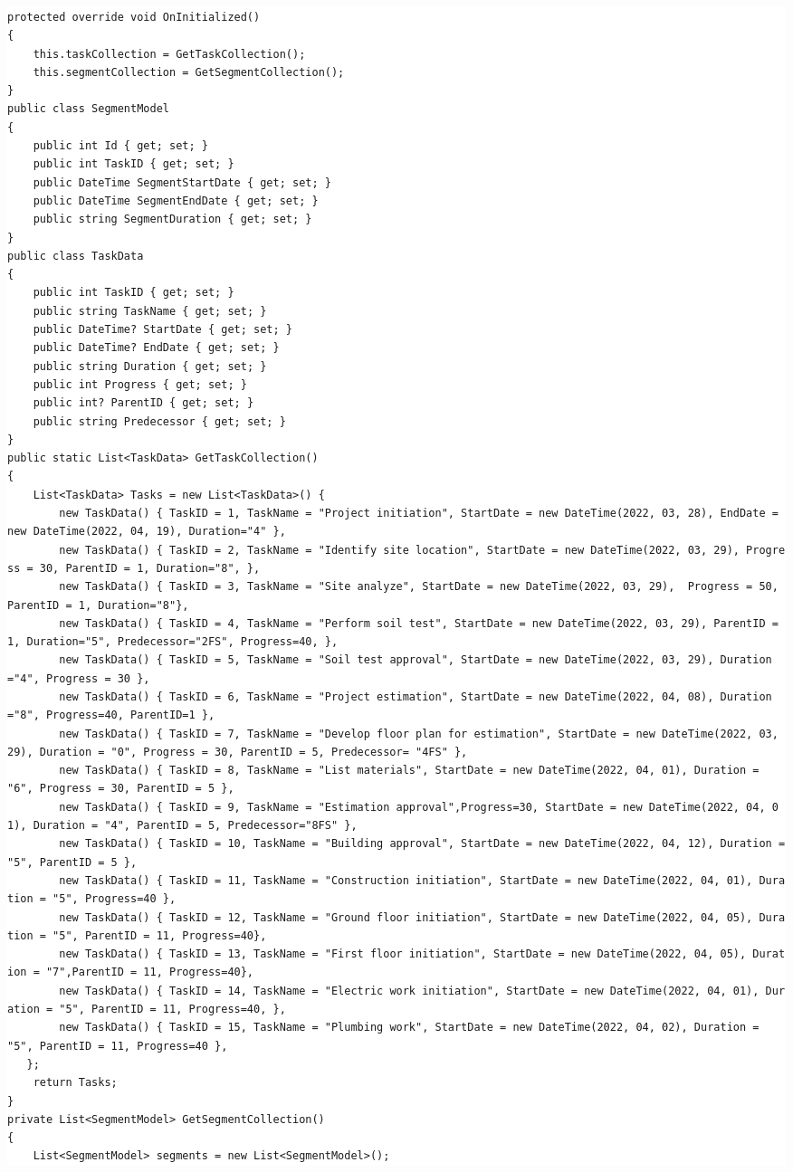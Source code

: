 
    protected override void OnInitialized()
    {
        this.taskCollection = GetTaskCollection();
        this.segmentCollection = GetSegmentCollection();
    }
    public class SegmentModel
    {
        public int Id { get; set; }
        public int TaskID { get; set; }
        public DateTime SegmentStartDate { get; set; }
        public DateTime SegmentEndDate { get; set; }
        public string SegmentDuration { get; set; }
    }
    public class TaskData
    {
        public int TaskID { get; set; }
        public string TaskName { get; set; }
        public DateTime? StartDate { get; set; }
        public DateTime? EndDate { get; set; }
        public string Duration { get; set; }
        public int Progress { get; set; }
        public int? ParentID { get; set; }
        public string Predecessor { get; set; }
    }
    public static List<TaskData> GetTaskCollection()
    {
        List<TaskData> Tasks = new List<TaskData>() {
            new TaskData() { TaskID = 1, TaskName = "Project initiation", StartDate = new DateTime(2022, 03, 28), EndDate = new DateTime(2022, 04, 19), Duration="4" },
            new TaskData() { TaskID = 2, TaskName = "Identify site location", StartDate = new DateTime(2022, 03, 29), Progress = 30, ParentID = 1, Duration="8", },
            new TaskData() { TaskID = 3, TaskName = "Site analyze", StartDate = new DateTime(2022, 03, 29),  Progress = 50, ParentID = 1, Duration="8"},
            new TaskData() { TaskID = 4, TaskName = "Perform soil test", StartDate = new DateTime(2022, 03, 29), ParentID = 1, Duration="5", Predecessor="2FS", Progress=40, },
            new TaskData() { TaskID = 5, TaskName = "Soil test approval", StartDate = new DateTime(2022, 03, 29), Duration="4", Progress = 30 },
            new TaskData() { TaskID = 6, TaskName = "Project estimation", StartDate = new DateTime(2022, 04, 08), Duration="8", Progress=40, ParentID=1 },
            new TaskData() { TaskID = 7, TaskName = "Develop floor plan for estimation", StartDate = new DateTime(2022, 03, 29), Duration = "0", Progress = 30, ParentID = 5, Predecessor= "4FS" },
            new TaskData() { TaskID = 8, TaskName = "List materials", StartDate = new DateTime(2022, 04, 01), Duration = "6", Progress = 30, ParentID = 5 },
            new TaskData() { TaskID = 9, TaskName = "Estimation approval",Progress=30, StartDate = new DateTime(2022, 04, 01), Duration = "4", ParentID = 5, Predecessor="8FS" },
            new TaskData() { TaskID = 10, TaskName = "Building approval", StartDate = new DateTime(2022, 04, 12), Duration = "5", ParentID = 5 },
            new TaskData() { TaskID = 11, TaskName = "Construction initiation", StartDate = new DateTime(2022, 04, 01), Duration = "5", Progress=40 },
            new TaskData() { TaskID = 12, TaskName = "Ground floor initiation", StartDate = new DateTime(2022, 04, 05), Duration = "5", ParentID = 11, Progress=40},
            new TaskData() { TaskID = 13, TaskName = "First floor initiation", StartDate = new DateTime(2022, 04, 05), Duration = "7",ParentID = 11, Progress=40},
            new TaskData() { TaskID = 14, TaskName = "Electric work initiation", StartDate = new DateTime(2022, 04, 01), Duration = "5", ParentID = 11, Progress=40, },
            new TaskData() { TaskID = 15, TaskName = "Plumbing work", StartDate = new DateTime(2022, 04, 02), Duration = "5", ParentID = 11, Progress=40 },
       };
        return Tasks;
    }
    private List<SegmentModel> GetSegmentCollection()
    {
        List<SegmentModel> segments = new List<SegmentModel>();
